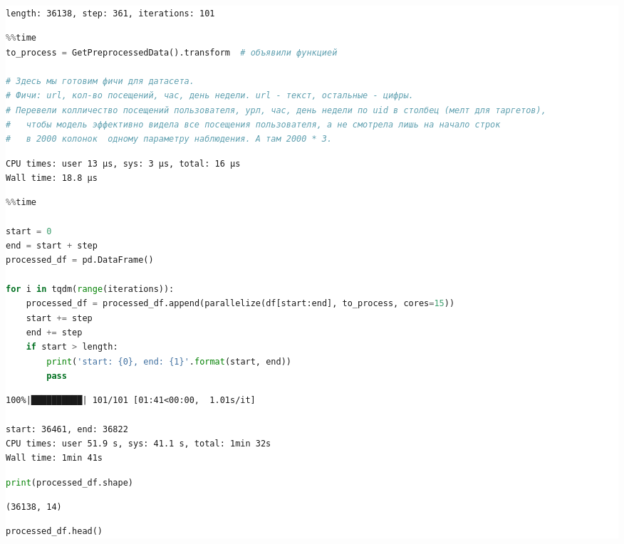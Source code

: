     length: 36138, step: 361, iterations: 101



```python
%%time
to_process = GetPreprocessedData().transform  # объявили функцией

# Здесь мы готовим фичи для датасета.
# Фичи: url, кол-во посещений, час, день недели. url - текст, остальные - цифры.
# Перевели колличество посещений пользователя, урл, час, день недели по uid в столбец (мелт для таргетов),
#   чтобы модель эффективно видела все посещения пользователя, а не смотрела лишь на начало строк
#   в 2000 колонок  одному параметру наблюдения. А там 2000 * 3.
```

    CPU times: user 13 µs, sys: 3 µs, total: 16 µs
    Wall time: 18.8 µs



```python
%%time

start = 0
end = start + step
processed_df = pd.DataFrame()

for i in tqdm(range(iterations)):
    processed_df = processed_df.append(parallelize(df[start:end], to_process, cores=15))
    start += step
    end += step
    if start > length:
        print('start: {0}, end: {1}'.format(start, end))
        pass
```

    100%|██████████| 101/101 [01:41<00:00,  1.01s/it]

    start: 36461, end: 36822
    CPU times: user 51.9 s, sys: 41.1 s, total: 1min 32s
    Wall time: 1min 41s


    



```python
print(processed_df.shape)
```

    (36138, 14)



```python
processed_df.head()
```



